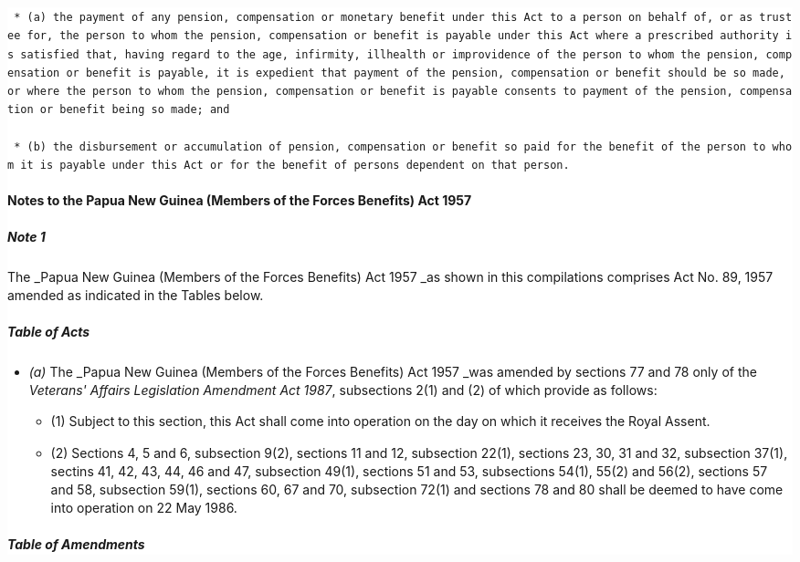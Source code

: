      * (a) the payment of any pension, compensation or monetary benefit under this Act to a person on behalf of, or as trustee for, the person to whom the pension, compensation or benefit is payable under this Act where a prescribed authority is satisfied that, having regard to the age, infirmity, illhealth or improvidence of the person to whom the pension, compensation or benefit is payable, it is expedient that payment of the pension, compensation or benefit should be so made, or where the person to whom the pension, compensation or benefit is payable consents to payment of the pension, compensation or benefit being so made; and

     * (b) the disbursement or accumulation of pension, compensation or benefit so paid for the benefit of the person to whom it is payable under this Act or for the benefit of persons dependent on that person. 

#### Notes to the Papua New Guinea (Members of the Forces Benefits) Act 1957

##### Note 1

The _Papua New Guinea (Members of the Forces Benefits) Act 1957 _as shown in this compilations comprises Act No. 89, 1957 amended as indicated in the Tables below.

##### Table of Acts

  * _(a)_	The _Papua New Guinea (Members of the Forces Benefits) Act 1957 _was amended by sections 77 and 78 only of the _Veterans' Affairs Legislation Amendment Act 1987_, subsections 2(1) and (2) of which provide as follows:

     * (1) Subject to this section, this Act shall come into operation on the day on which it receives the Royal Assent.

     * (2) Sections 4, 5 and 6, subsection 9(2), sections 11 and 12, subsection 22(1), sections 23, 30, 31 and 32, subsection 37(1), sectins 41, 42, 43, 44, 46 and 47, subsection 49(1), sections 51 and 53, subsections 54(1), 55(2) and 56(2), sections 57 and 58, subsection 59(1), sections 60, 67 and 70, subsection 72(1) and sections 78 and 80 shall be deemed to have come into operation on 22 May 1986.

##### Table of Amendments

